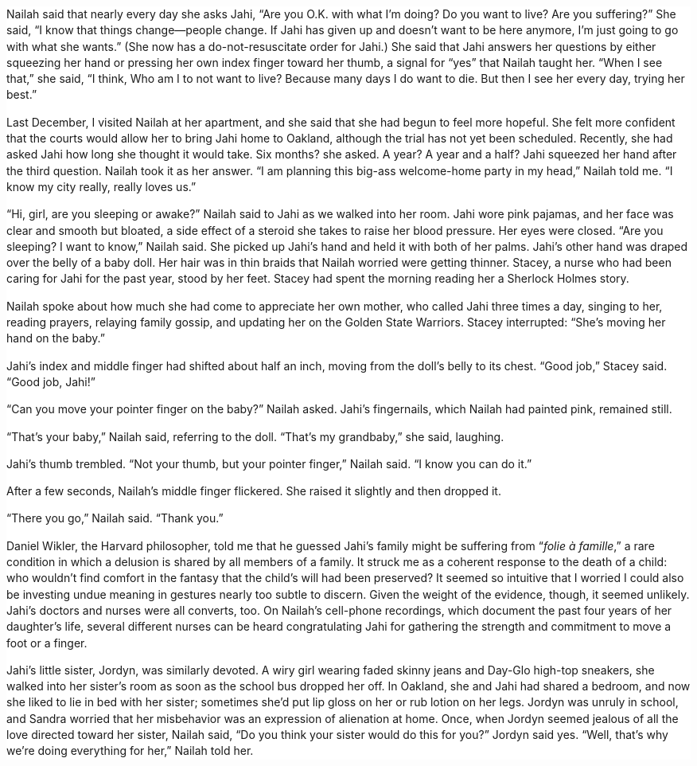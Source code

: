 Nailah said that nearly every day she asks Jahi, “Are you O.K. with what I’m doing? Do you want to live? Are you suffering?” She said, “I know that things change—people change. If Jahi has given up and doesn’t want to be here anymore, I’m just going to go with what she wants.” (She now has a do-not-resuscitate order for Jahi.) She said that Jahi answers her questions by either squeezing her hand or pressing her own index finger toward her thumb, a signal for “yes” that Nailah taught her. “When I see that,” she said, “I think, Who am I to not want to live? Because many days I do want to die. But then I see her every day, trying her best.”

Last December, I visited Nailah at her apartment, and she said that she had begun to feel more hopeful. She felt more confident that the courts would allow her to bring Jahi home to Oakland, although the trial has not yet been scheduled. Recently, she had asked Jahi how long she thought it would take. Six months? she asked. A year? A year and a half? Jahi squeezed her hand after the third question. Nailah took it as her answer. “I am planning this big-ass welcome-home party in my head,” Nailah told me. “I know my city really, really loves us.”

“Hi, girl, are you sleeping or awake?” Nailah said to Jahi as we walked into her room. Jahi wore pink pajamas, and her face was clear and smooth but bloated, a side effect of a steroid she takes to raise her blood pressure. Her eyes were closed. “Are you sleeping? I want to know,” Nailah said. She picked up Jahi’s hand and held it with both of her palms. Jahi’s other hand was draped over the belly of a baby doll. Her hair was in thin braids that Nailah worried were getting thinner. Stacey, a nurse who had been caring for Jahi for the past year, stood by her feet. Stacey had spent the morning reading her a Sherlock Holmes story.

Nailah spoke about how much she had come to appreciate her own mother, who called Jahi three times a day, singing to her, reading prayers, relaying family gossip, and updating her on the Golden State Warriors. Stacey interrupted: “She’s moving her hand on the baby.”

Jahi’s index and middle finger had shifted about half an inch, moving from the doll’s belly to its chest. “Good job,” Stacey said. “Good job, Jahi!”

“Can you move your pointer finger on the baby?” Nailah asked.
Jahi’s fingernails, which Nailah had painted pink, remained still.

“That’s your baby,” Nailah said, referring to the doll. “That’s my grandbaby,” she said, laughing.

Jahi’s thumb trembled.
“Not your thumb, but your pointer finger,” Nailah said. “I know you can do it.”

After a few seconds, Nailah’s middle finger flickered. She raised it slightly and then dropped it.

“There you go,” Nailah said. “Thank you.”

Daniel Wikler, the Harvard philosopher, told me that he guessed Jahi’s family might be suffering from “*folie à famille*,” a rare condition in which a delusion is shared by all members of a family. It struck me as a coherent response to the death of a child: who wouldn’t find comfort in the fantasy that the child’s will had been preserved? It seemed so intuitive that I worried I could also be investing undue meaning in gestures nearly too subtle to discern. Given the weight of the evidence, though, it seemed unlikely. Jahi’s doctors and nurses were all converts, too. On Nailah’s cell-phone recordings, which document the past four years of her daughter’s life, several different nurses can be heard congratulating Jahi for gathering the strength and commitment to move a foot or a finger.

Jahi’s little sister, Jordyn, was similarly devoted. A wiry girl wearing faded skinny jeans and Day-Glo high-top sneakers, she walked into her sister’s room as soon as the school bus dropped her off. In Oakland, she and Jahi had shared a bedroom, and now she liked to lie in bed with her sister; sometimes she’d put lip gloss on her or rub lotion on her legs. Jordyn was unruly in school, and Sandra worried that her misbehavior was an expression of alienation at home. Once, when Jordyn seemed jealous of all the love directed toward her sister, Nailah said, “Do you think your sister would do this for you?” Jordyn said yes. “Well, that’s why we’re doing everything for her,” Nailah told her.

